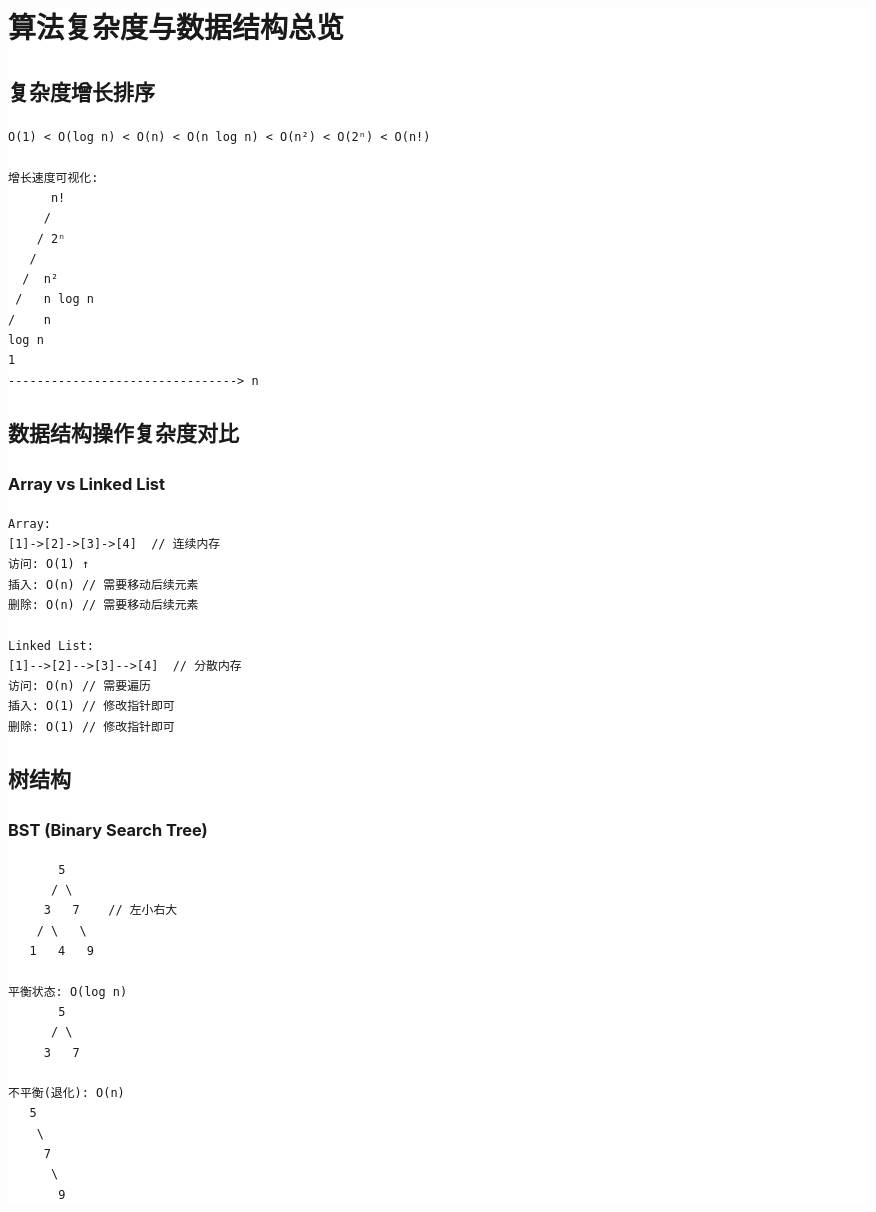 # 算法复杂度与数据结构总览

## 复杂度增长排序

```
O(1) < O(log n) < O(n) < O(n log n) < O(n²) < O(2ⁿ) < O(n!)

增长速度可视化:
      n!
     /
    / 2ⁿ
   /
  /  n²
 /   n log n
/    n
log n
1
--------------------------------> n
```

## 数据结构操作复杂度对比

### Array vs Linked List

```
Array:
[1]->[2]->[3]->[4]  // 连续内存
访问: O(1) ↑
插入: O(n) // 需要移动后续元素
删除: O(n) // 需要移动后续元素

Linked List:
[1]-->[2]-->[3]-->[4]  // 分散内存
访问: O(n) // 需要遍历
插入: O(1) // 修改指针即可
删除: O(1) // 修改指针即可
```

## 树结构

### BST (Binary Search Tree)

```
       5
      / \
     3   7    // 左小右大
    / \   \
   1   4   9

平衡状态: O(log n)
       5
      / \
     3   7

不平衡(退化): O(n)
   5
    \
     7
      \
       9
```
